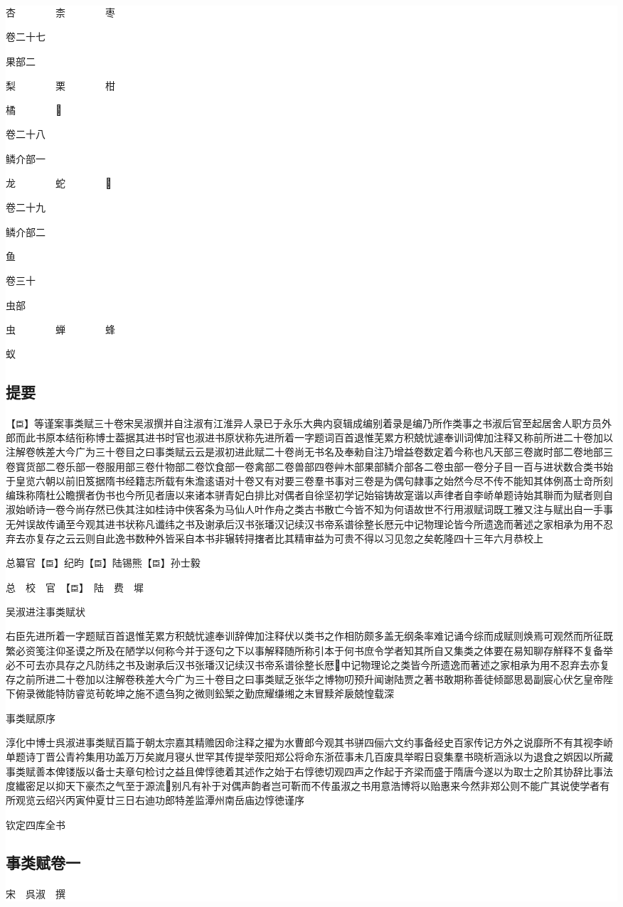 杏　　　　柰　　　　枣  

卷二十七  

果部二  

梨　　　　栗　　　　柑  

橘　　　　  

卷二十八  

鳞介部一  

龙　　　　蛇　　　　  

卷二十九  

鳞介部二  

鱼  

卷三十  

虫部  

虫　　　　蝉　　　　蜂  

蚁  

## 提要

【`臣`】等谨案事类赋三十卷宋吴淑撰并自注淑有江淮异人录已于永乐大典内裒辑成编别着录是编乃所作类事之书淑后官至起居舍人职方员外郎而此书原本结衔称博士葢据其进书时官也淑进书原状称先进所着一字题词百首退惟芜累方积兢忧遽奉训词俾加注释又称前所进二十卷加以注解卷帙差大今广为三十卷目之曰事类赋云云是淑初进此赋二十卷尚无书名及奉勑自注乃增益卷数定着今称也凡天部三卷嵗时部二卷地部三卷寳货部二卷乐部一卷服用部三卷什物部二卷饮食部一卷禽部二卷兽部四卷艸木部果部鳞介部各二卷虫部一卷分子目一百与进状数合类书始于皇览六朝以前旧笈据隋书经籍志所载有朱澹逺语对十卷又有对要三卷羣书事对三卷是为偶句隷事之始然今尽不传不能知其体例髙士竒所刻编珠称隋杜公瞻撰者伪书也今所见者唐以来诸本骈青妃白排比对偶者自徐坚初学记始镕铸故寔谐以声律者自李峤单题诗始其聨而为赋者则自淑始峤诗一卷今尚存然已佚其注如桂诗中侠客条为马仙人叶作舟之类古书散亡今皆不知为何语故世不行用淑赋词既工雅又注与赋出自一手事无舛误故传诵至今观其进书状称凡谶纬之书及谢承后汉书张璠汉记续汉书帝系谱徐整长厯元中记物理论皆今所遗逸而著述之家相承为用不忍弃去亦复存之云云则自此逸书数种外皆采自本书非辗转挦撦者比其精审益为可贵不得以习见忽之矣乾隆四十三年六月恭校上  

总纂官【`臣`】纪昀【`臣`】陆锡熊【`臣`】孙士毅  

总　校　官　【`臣`】　陆　费　墀  

吴淑进注事类赋状  

右臣先进所着一字题赋百首退惟芜累方积兢忧遽奉训辞俾加注释伏以类书之作相防颇多盖无纲条率难记诵今综而成赋则焕焉可观然而所征既繁必资笺注仰圣谟之所及在陋学以何称今并于逐句之下以事解释随所称引本于何书庶令学者知其所自又集类之体要在易知聊存觧释不复备举必不可去亦具存之凡防纬之书及谢承后汉书张璠汉记续汉书帝系谱徐整长厯中记物理论之类皆今所遗逸而著述之家相承为用不忍弃去亦复存之前所进二十卷加以注解卷秩差大今广为三十卷目之曰事类赋乏张华之博物叨预升闻谢陆贾之著书敢期称善徒倾鄙思曷副宸心伏乞皇帝陛下俯录微能特防睿览茍乾坤之施不遗刍狗之微则鈆椠之勤庶耀缣缃之末冒黩斧扆兢惶载深  

事类赋原序  

淳化中博士呉淑进事类赋百篇于朝太宗嘉其精赡因命注释之擢为水曹郎今观其书骈四俪六文约事备经史百家传记方外之说靡所不有其视李峤单题诗丁晋公青衿集用功盖万万矣嵗月寝乆世罕其传提举荥阳郑公将命东浙莅事未几百废具举暇日裒集羣书晓析涵泳以为退食之娯因以所藏事类赋善本俾镂版以备士夫章句检讨之益且俾惇徳着其述作之始于右惇徳切观四声之作起于齐梁而盛于隋唐今遂以为取士之阶其协辞比事法度纎密足以抑天下豪杰之气至于源流别凡有补于对偶声韵者岂可靳而不传虽淑之书用意浩博将以贻惠来今然非郑公则不能广其说使学者有所观览云绍兴丙寅仲夏廿三日右迪功郎特差监潭州南岳庙边惇徳谨序  

钦定四库全书  

## 事类赋卷一

宋　呉淑　撰  
